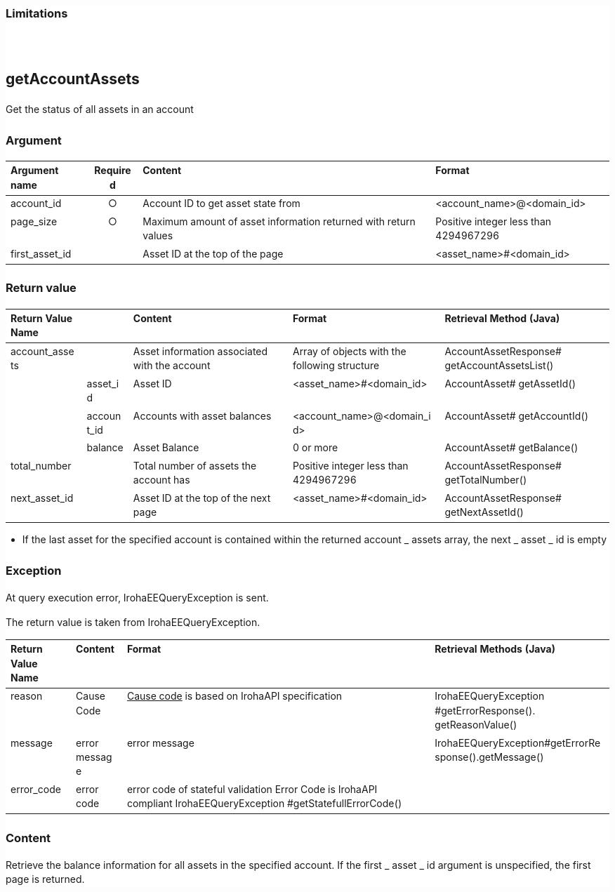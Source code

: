 ### Limitations
<br>

## getAccountAssets
Get the status of all assets in an account

### Argument
| Argument name | Required | Content | Format |
|:----|:----:|:----|:----|
| account_id | ○ | Account ID to get asset state from | <account_name>@<domain_id> |
| page_size | ○ | Maximum amount of asset information returned with return values | Positive integer less than 4294967296 |
| first_asset_id | | Asset ID at the top of the page | <asset_name>#<domain_id> |

### Return value
| Return Value Name | | Content | Format | Retrieval Method (Java) |
|:----|:----|:----|:----|:----|
| account_assets | | Asset information associated with the account | Array of objects with the following structure | AccountAssetResponse# getAccountAssetsList() |
| | asset_id | Asset ID | <asset_name>#<domain_id> | AccountAsset# getAssetId() |
| | account_id | Accounts with asset balances | <account_name>@<domain_id> | AccountAsset# getAccountId() |
| | balance | Asset Balance | 0 or more | AccountAsset# getBalance() |
| total_number | | Total number of assets the account has | Positive integer less than 4294967296 | AccountAssetResponse# getTotalNumber() |
| next_asset_id | | Asset ID at the top of the next page | <asset_name>#<domain_id> | AccountAssetResponse# getNextAssetId() |

- If the last asset for the specified account is contained within the returned account _ assets array, the next _ asset _ id is empty

### Exception
At query execution error, IrohaEEQueryException is sent.

The return value is taken from IrohaEEQueryException.

| Return Value Name | Content | Format | Retrieval Methods (Java) | 
|:-|:----|:----|:----|
| reason | Cause Code | [Cause code](#Causecode) is based on IrohaAPI specification | IrohaEEQueryException #getErrorResponse(). getReasonValue() | 
| message | error message | error message | IrohaEEQueryException#getErrorResponse().getMessage() |
| error_code | error code | error code of stateful validation     Error Code is IrohaAPI compliant IrohaEEQueryException #getStatefullErrorCode() |

### Content
Retrieve the balance information for all assets in the specified account. If the first _ asset _ id argument is unspecified, the first page is returned.  
